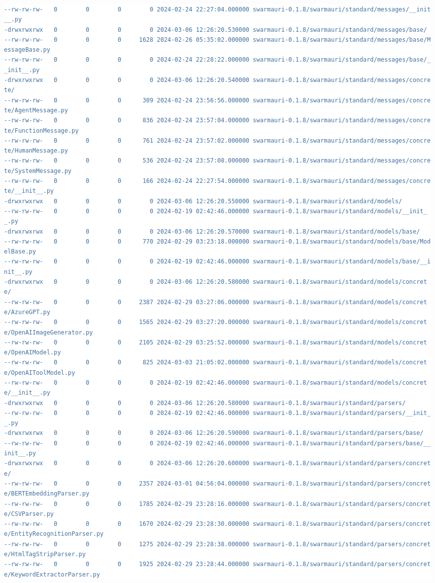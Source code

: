 ```diff
--rw-rw-rw-   0        0        0        0 2024-02-24 22:27:04.000000 swarmauri-0.1.8/swarmauri/standard/messages/__init__.py
-drwxrwxrwx   0        0        0        0 2024-03-06 12:26:20.530000 swarmauri-0.1.8/swarmauri/standard/messages/base/
--rw-rw-rw-   0        0        0     1628 2024-02-26 05:35:02.000000 swarmauri-0.1.8/swarmauri/standard/messages/base/MessageBase.py
--rw-rw-rw-   0        0        0        0 2024-02-24 22:28:22.000000 swarmauri-0.1.8/swarmauri/standard/messages/base/__init__.py
-drwxrwxrwx   0        0        0        0 2024-03-06 12:26:20.540000 swarmauri-0.1.8/swarmauri/standard/messages/concrete/
--rw-rw-rw-   0        0        0      309 2024-02-24 23:56:56.000000 swarmauri-0.1.8/swarmauri/standard/messages/concrete/AgentMessage.py
--rw-rw-rw-   0        0        0      836 2024-02-24 23:57:04.000000 swarmauri-0.1.8/swarmauri/standard/messages/concrete/FunctionMessage.py
--rw-rw-rw-   0        0        0      761 2024-02-24 23:57:02.000000 swarmauri-0.1.8/swarmauri/standard/messages/concrete/HumanMessage.py
--rw-rw-rw-   0        0        0      536 2024-02-24 23:57:08.000000 swarmauri-0.1.8/swarmauri/standard/messages/concrete/SystemMessage.py
--rw-rw-rw-   0        0        0      166 2024-02-24 22:27:54.000000 swarmauri-0.1.8/swarmauri/standard/messages/concrete/__init__.py
-drwxrwxrwx   0        0        0        0 2024-03-06 12:26:20.550000 swarmauri-0.1.8/swarmauri/standard/models/
--rw-rw-rw-   0        0        0        0 2024-02-19 02:42:46.000000 swarmauri-0.1.8/swarmauri/standard/models/__init__.py
-drwxrwxrwx   0        0        0        0 2024-03-06 12:26:20.570000 swarmauri-0.1.8/swarmauri/standard/models/base/
--rw-rw-rw-   0        0        0      770 2024-02-29 03:23:18.000000 swarmauri-0.1.8/swarmauri/standard/models/base/ModelBase.py
--rw-rw-rw-   0        0        0        0 2024-02-19 02:42:46.000000 swarmauri-0.1.8/swarmauri/standard/models/base/__init__.py
-drwxrwxrwx   0        0        0        0 2024-03-06 12:26:20.580000 swarmauri-0.1.8/swarmauri/standard/models/concrete/
--rw-rw-rw-   0        0        0     2387 2024-02-29 03:27:06.000000 swarmauri-0.1.8/swarmauri/standard/models/concrete/AzureGPT.py
--rw-rw-rw-   0        0        0     1565 2024-02-29 03:27:20.000000 swarmauri-0.1.8/swarmauri/standard/models/concrete/OpenAIImageGenerator.py
--rw-rw-rw-   0        0        0     2105 2024-02-29 03:25:52.000000 swarmauri-0.1.8/swarmauri/standard/models/concrete/OpenAIModel.py
--rw-rw-rw-   0        0        0      825 2024-03-03 21:05:02.000000 swarmauri-0.1.8/swarmauri/standard/models/concrete/OpenAIToolModel.py
--rw-rw-rw-   0        0        0        0 2024-02-19 02:42:46.000000 swarmauri-0.1.8/swarmauri/standard/models/concrete/__init__.py
-drwxrwxrwx   0        0        0        0 2024-03-06 12:26:20.580000 swarmauri-0.1.8/swarmauri/standard/parsers/
--rw-rw-rw-   0        0        0        0 2024-02-19 02:42:46.000000 swarmauri-0.1.8/swarmauri/standard/parsers/__init__.py
-drwxrwxrwx   0        0        0        0 2024-03-06 12:26:20.590000 swarmauri-0.1.8/swarmauri/standard/parsers/base/
--rw-rw-rw-   0        0        0        0 2024-02-19 02:42:46.000000 swarmauri-0.1.8/swarmauri/standard/parsers/base/__init__.py
-drwxrwxrwx   0        0        0        0 2024-03-06 12:26:20.600000 swarmauri-0.1.8/swarmauri/standard/parsers/concrete/
--rw-rw-rw-   0        0        0     2357 2024-03-01 04:56:04.000000 swarmauri-0.1.8/swarmauri/standard/parsers/concrete/BERTEmbeddingParser.py
--rw-rw-rw-   0        0        0     1785 2024-02-29 23:28:16.000000 swarmauri-0.1.8/swarmauri/standard/parsers/concrete/CSVParser.py
--rw-rw-rw-   0        0        0     1670 2024-02-29 23:28:30.000000 swarmauri-0.1.8/swarmauri/standard/parsers/concrete/EntityRecognitionParser.py
--rw-rw-rw-   0        0        0     1275 2024-02-29 23:28:38.000000 swarmauri-0.1.8/swarmauri/standard/parsers/concrete/HtmlTagStripParser.py
--rw-rw-rw-   0        0        0     1925 2024-02-29 23:28:44.000000 swarmauri-0.1.8/swarmauri/standard/parsers/concrete/KeywordExtractorParser.py
```